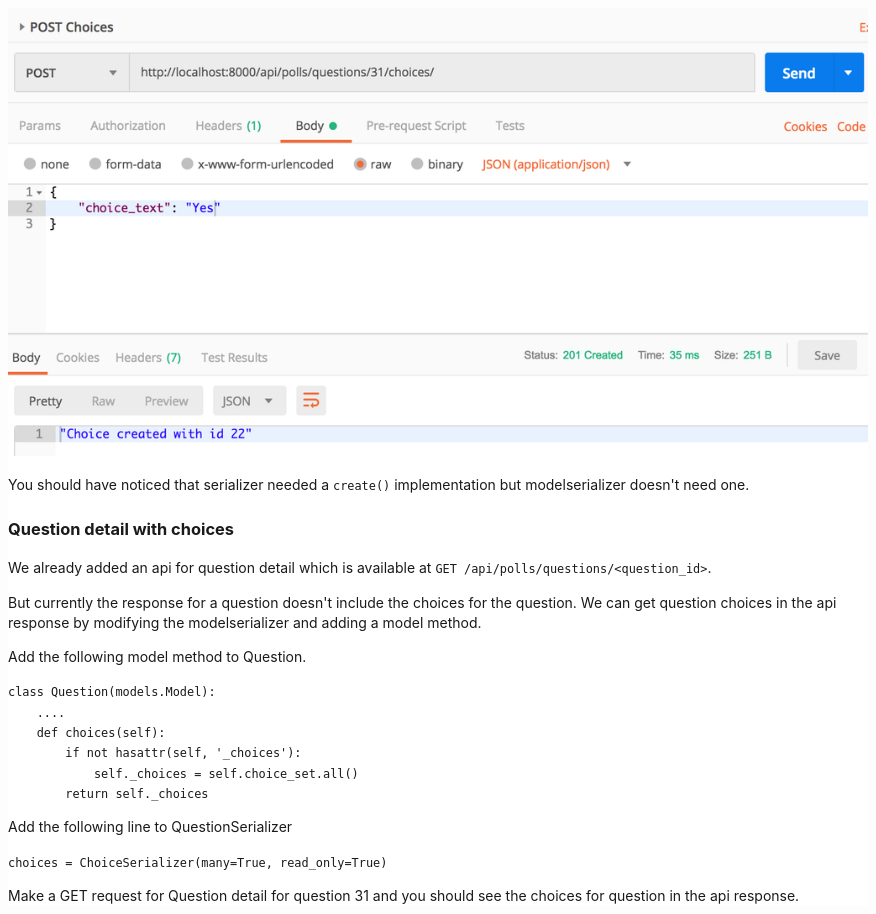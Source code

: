 ![](/assets/images/drf/model-serializer-create-choice.png)

You should have noticed that serializer needed a `create()` implementation but modelserializer doesn't need one.

### Question detail with choices

We already added an api for question detail which is available at `GET /api/polls/questions/<question_id>`.

But currently the response for a question doesn't include the choices for the question. We can get question choices in the api response by modifying the modelserializer and adding a model method.

Add the following model method to Question.

    class Question(models.Model):
        ....
        def choices(self):
            if not hasattr(self, '_choices'):
                self._choices = self.choice_set.all()
            return self._choices

Add the following line to QuestionSerializer

    choices = ChoiceSerializer(many=True, read_only=True)

Make a GET request for Question detail for question 31 and you should see the choices for question in the api response.
